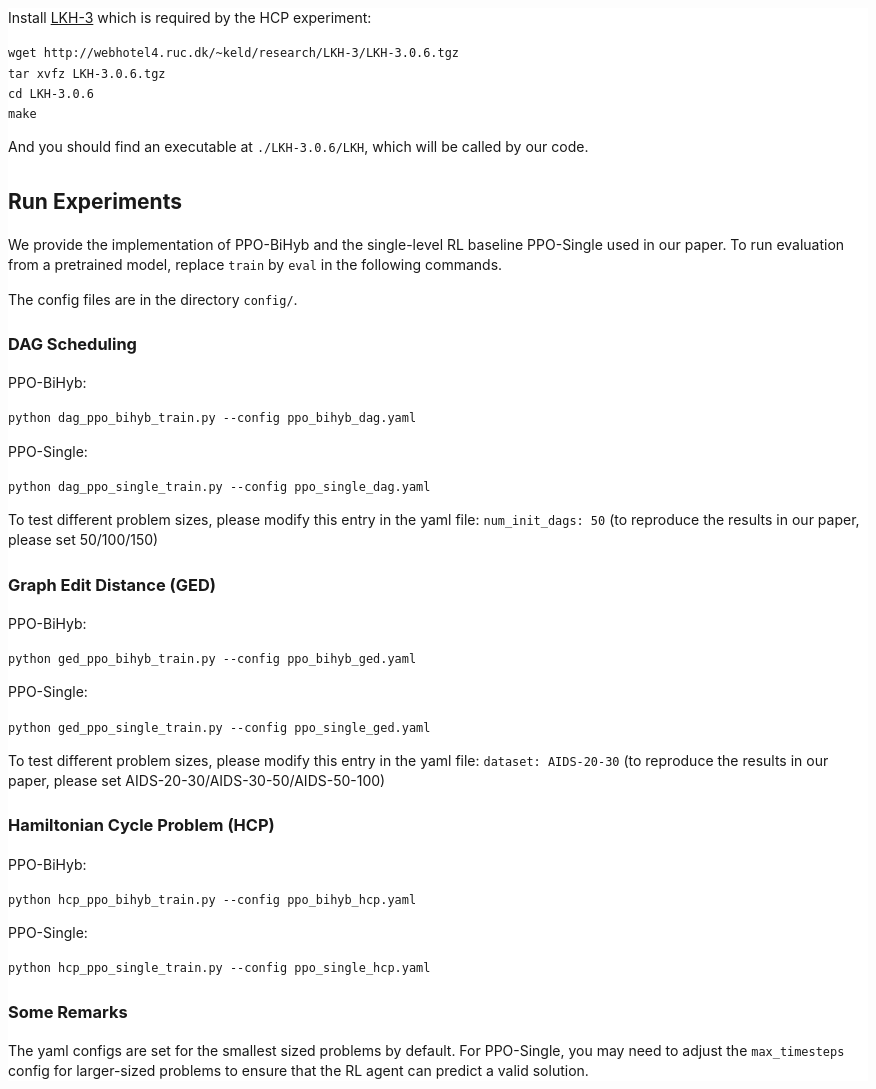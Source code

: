 Install [LKH-3](http://webhotel4.ruc.dk/~keld/research/LKH-3/) which is required by the HCP experiment:
```
wget http://webhotel4.ruc.dk/~keld/research/LKH-3/LKH-3.0.6.tgz
tar xvfz LKH-3.0.6.tgz
cd LKH-3.0.6
make
```
And you should find an executable at ``./LKH-3.0.6/LKH``, which will be called by our code.

## Run Experiments
We provide the implementation of PPO-BiHyb and the single-level RL baseline PPO-Single used in our paper. To run evaluation from a pretrained model, replace ``train`` by ``eval`` in the following commands.

The config files are in the directory ``config/``.

### DAG Scheduling
PPO-BiHyb:
```
python dag_ppo_bihyb_train.py --config ppo_bihyb_dag.yaml
```
PPO-Single:
```
python dag_ppo_single_train.py --config ppo_single_dag.yaml
```
To test different problem sizes, please modify this entry in the yaml file: ``num_init_dags: 50`` (to reproduce the results in our paper, please set 50/100/150)

### Graph Edit Distance (GED)
PPO-BiHyb:
```
python ged_ppo_bihyb_train.py --config ppo_bihyb_ged.yaml
```
PPO-Single:
```
python ged_ppo_single_train.py --config ppo_single_ged.yaml
```
To test different problem sizes, please modify this entry in the yaml file: ``dataset: AIDS-20-30`` (to reproduce the results in our paper, please set AIDS-20-30/AIDS-30-50/AIDS-50-100)

### Hamiltonian Cycle Problem (HCP)
PPO-BiHyb:
```
python hcp_ppo_bihyb_train.py --config ppo_bihyb_hcp.yaml
```
PPO-Single:
```
python hcp_ppo_single_train.py --config ppo_single_hcp.yaml
```

### Some Remarks
The yaml configs are set for the smallest sized problems by default. For PPO-Single, you may need to adjust the ``max_timesteps`` config for larger-sized problems to ensure that the RL agent can predict a valid solution.
